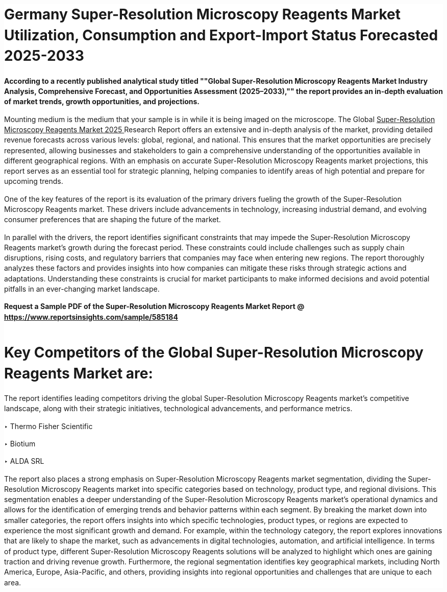 # Germany Super-Resolution Microscopy Reagents Market Utilization, Consumption and Export-Import Status Forecasted 2025-2033

<strong>According to a recently published analytical study titled ""Global Super-Resolution Microscopy Reagents Market Industry Analysis, Comprehensive Forecast, and Opportunities Assessment (2025–2033),"" the report provides an in-depth evaluation of market trends, growth opportunities, and projections.</strong>

Mounting medium is the medium that your sample is in while it is being imaged on the microscope. The Global <a href=https://www.reportsinsights.com/sample/585184>Super-Resolution Microscopy Reagents Market 2025 </a> Research Report offers an extensive and in-depth analysis of the market, providing detailed revenue forecasts across various levels: global, regional, and national. This ensures that the market opportunities are precisely represented, allowing businesses and stakeholders to gain a comprehensive understanding of the opportunities available in different geographical regions. With an emphasis on accurate Super-Resolution Microscopy Reagents market projections, this report serves as an essential tool for strategic planning, helping companies to identify areas of high potential and prepare for upcoming trends.

One of the key features of the report is its evaluation of the primary drivers fueling the growth of the Super-Resolution Microscopy Reagents market. These drivers include advancements in technology, increasing industrial demand, and evolving consumer preferences that are shaping the future of the market. 

In parallel with the drivers, the report identifies significant constraints that may impede the Super-Resolution Microscopy Reagents market’s growth during the forecast period. These constraints could include challenges such as supply chain disruptions, rising costs, and regulatory barriers that companies may face when entering new regions. The report thoroughly analyzes these factors and provides insights into how companies can mitigate these risks through strategic actions and adaptations. Understanding these constraints is crucial for market participants to make informed decisions and avoid potential pitfalls in an ever-changing market landscape.

<strong>Request a Sample PDF of the Super-Resolution Microscopy Reagents Market Report </strong><strong>@<a href=https://www.reportsinsights.com/sample/585184> https://www.reportsinsights.com/sample/585184</a></strong></font>

# <strong>Key Competitors of the Global Super-Resolution Microscopy Reagents Market are:</strong>

The report identifies leading competitors driving the global Super-Resolution Microscopy Reagents market’s competitive landscape, along with their strategic initiatives, technological advancements, and performance metrics.

‣ Thermo Fisher Scientific

‣ Biotium

‣ ALDA SRL

The report also places a strong emphasis on Super-Resolution Microscopy Reagents market segmentation, dividing the Super-Resolution Microscopy Reagents market into specific categories based on technology, product type, and regional divisions. This segmentation enables a deeper understanding of the Super-Resolution Microscopy Reagents market’s operational dynamics and allows for the identification of emerging trends and behavior patterns within each segment. By breaking the market down into smaller categories, the report offers insights into which specific technologies, product types, or regions are expected to experience the most significant growth and demand. For example, within the technology category, the report explores innovations that are likely to shape the market, such as advancements in digital technologies, automation, and artificial intelligence. In terms of product type, different Super-Resolution Microscopy Reagents solutions will be analyzed to highlight which ones are gaining traction and driving revenue growth. Furthermore, the regional segmentation identifies key geographical markets, including North America, Europe, Asia-Pacific, and others, providing insights into regional opportunities and challenges that are unique to each area.
